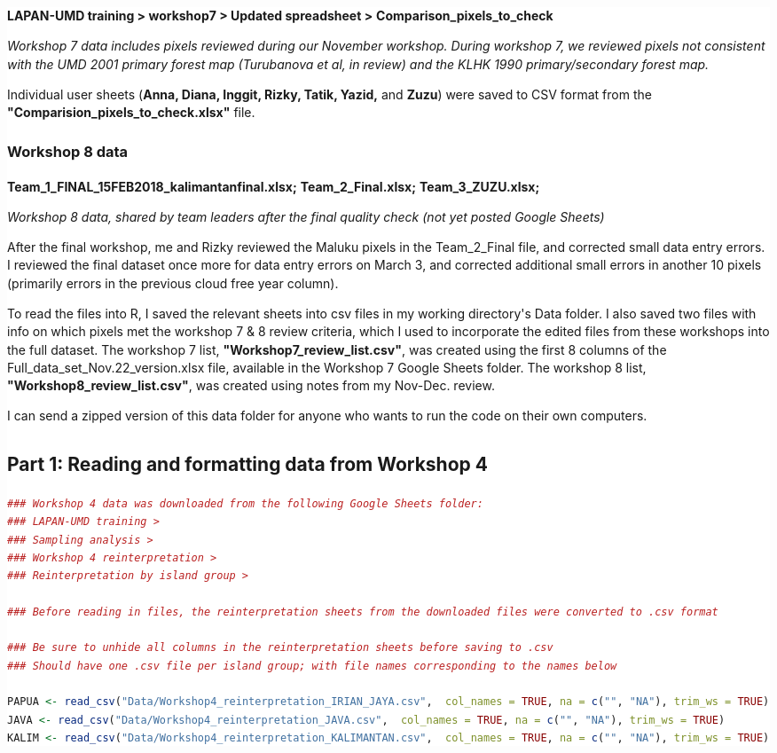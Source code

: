 **LAPAN-UMD training > workshop7 > Updated spreadsheet >**
**Comparison_pixels_to_check**

*Workshop 7 data includes pixels reviewed during our November workshop. During workshop 7, we reviewed pixels not consistent with the UMD 2001 primary forest map (Turubanova et al, in review) and the KLHK 1990 primary/secondary forest map.*

Individual user sheets (**Anna, Diana, Inggit, Rizky, Tatik, Yazid,** and **Zuzu**) were saved to CSV format from the **"Comparision_pixels_to_check.xlsx"** file.  

### Workshop 8 data

**Team_1_FINAL_15FEB2018_kalimantanfinal.xlsx;**
**Team_2_Final.xlsx;**
**Team_3_ZUZU.xlsx;**

*Workshop 8 data, shared by team leaders after the final quality check (not yet posted Google Sheets)*

After the final workshop, me and Rizky reviewed the Maluku pixels in the Team_2_Final file, and corrected small data entry errors. I reviewed the final dataset once more for data entry errors on March 3, and corrected additional small errors in another 10 pixels (primarily errors in the previous cloud free year column).

To read the files into R, I saved the relevant sheets into csv files in my working directory's Data folder. I also saved two files with info on which pixels met the workshop 7 & 8 review criteria, which I used to incorporate the edited files from these workshops into the full dataset. The workshop 7 list, **"Workshop7_review_list.csv"**, was created using the first 8 columns of the Full_data_set_Nov.22_version.xlsx file, available in the Workshop 7 Google Sheets folder. The workshop 8 list, **"Workshop8_review_list.csv"**, was created using notes from my Nov-Dec. review. 

I can send a zipped version of this data folder for anyone who wants to run the code on their own computers. 


## Part 1: Reading and formatting data from Workshop 4



```r
### Workshop 4 data was downloaded from the following Google Sheets folder:
### LAPAN-UMD training > 
### Sampling analysis > 
### Workshop 4 reinterpretation > 
### Reinterpretation by island group >

### Before reading in files, the reinterpretation sheets from the downloaded files were converted to .csv format

### Be sure to unhide all columns in the reinterpretation sheets before saving to .csv
### Should have one .csv file per island group; with file names corresponding to the names below

PAPUA <- read_csv("Data/Workshop4_reinterpretation_IRIAN_JAYA.csv",  col_names = TRUE, na = c("", "NA"), trim_ws = TRUE)
JAVA <- read_csv("Data/Workshop4_reinterpretation_JAVA.csv",  col_names = TRUE, na = c("", "NA"), trim_ws = TRUE)
KALIM <- read_csv("Data/Workshop4_reinterpretation_KALIMANTAN.csv",  col_names = TRUE, na = c("", "NA"), trim_ws = TRUE)
```
